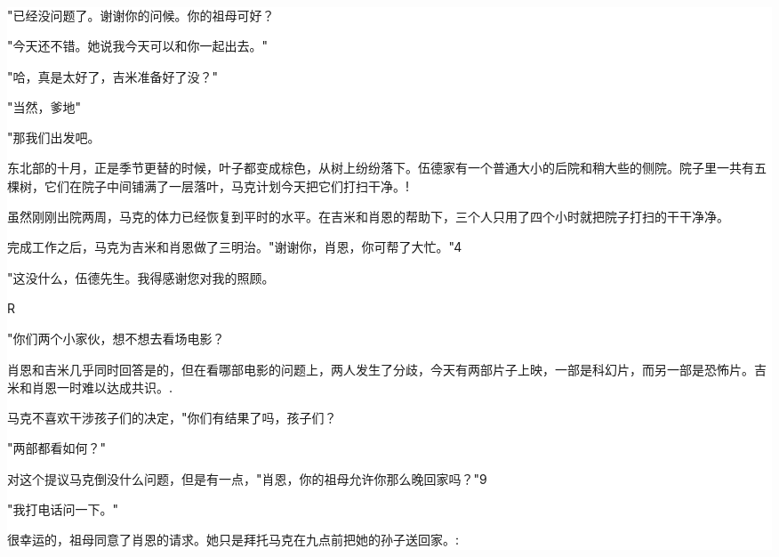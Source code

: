 

"已经没问题了。谢谢你的问候。你的祖母可好？



"今天还不错。她说我今天可以和你一起出去。"





"哈，真是太好了，吉米准备好了没？"





"当然，爹地"





"那我们出发吧。



东北部的十月，正是季节更替的时候，叶子都变成棕色，从树上纷纷落下。伍德家有一个普通大小的后院和稍大些的侧院。院子里一共有五棵树，它们在院子中间铺满了一层落叶，马克计划今天把它们打扫干净。!





虽然刚刚出院两周，马克的体力已经恢复到平时的水平。在吉米和肖恩的帮助下，三个人只用了四个小时就把院子打扫的干干净净。



完成工作之后，马克为吉米和肖恩做了三明治。"谢谢你，肖恩，你可帮了大忙。"4



"这没什么，伍德先生。我得感谢您对我的照顾。

R



"你们两个小家伙，想不想去看场电影？





肖恩和吉米几乎同时回答是的，但在看哪部电影的问题上，两人发生了分歧，今天有两部片子上映，一部是科幻片，而另一部是恐怖片。吉米和肖恩一时难以达成共识。.





马克不喜欢干涉孩子们的决定，"你们有结果了吗，孩子们？



"两部都看如何？"



对这个提议马克倒没什么问题，但是有一点，"肖恩，你的祖母允许你那么晚回家吗？"9



"我打电话问一下。"



很幸运的，祖母同意了肖恩的请求。她只是拜托马克在九点前把她的孙子送回家。:

